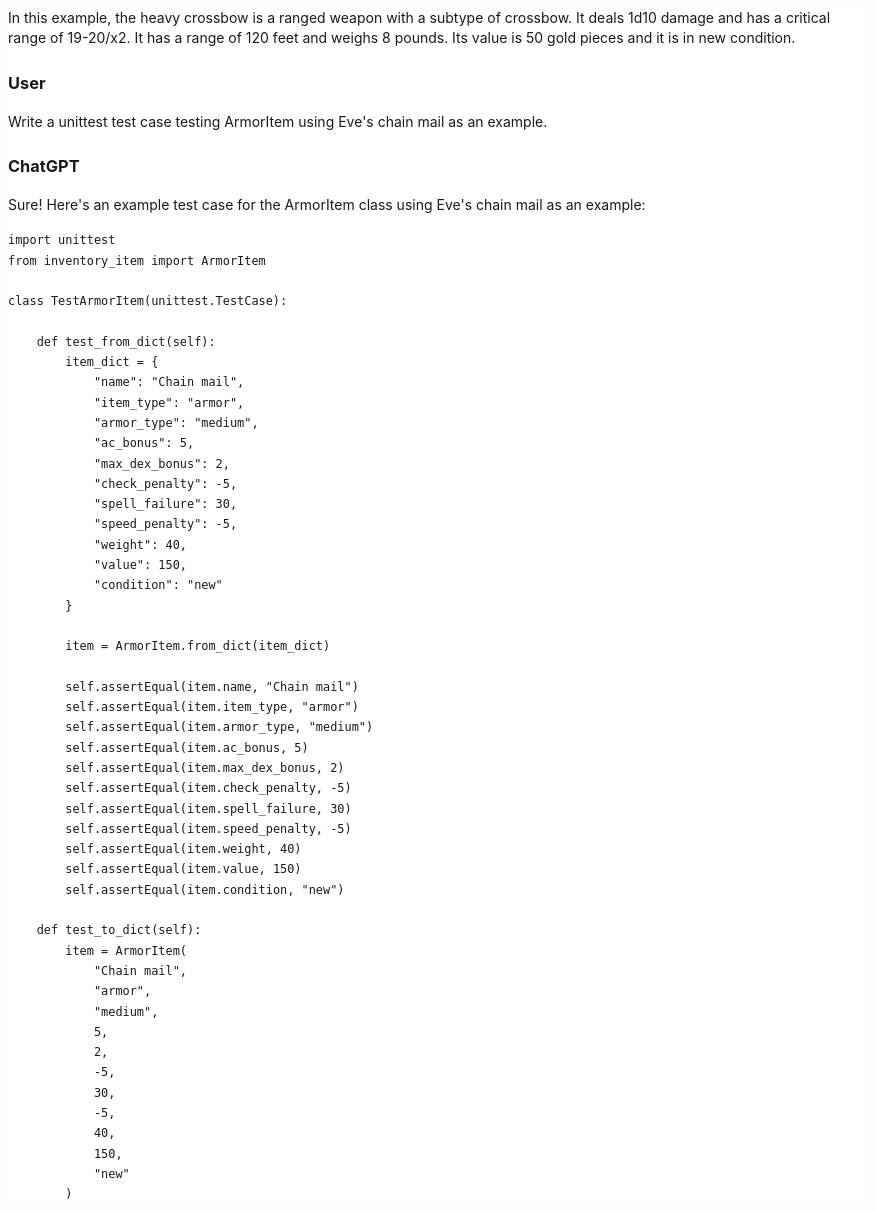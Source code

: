 In this example, the heavy crossbow is a ranged weapon with a subtype of crossbow. It deals 1d10 damage and has a critical range of 19-20/x2. It has a range of 120 feet and weighs 8 pounds. Its value is 50 gold pieces and it is in new condition.

### User

Write a unittest test case testing ArmorItem using Eve's chain mail as an example.

### ChatGPT


Sure! Here's an example test case for the ArmorItem class using Eve's chain mail as an example:

    import unittest
    from inventory_item import ArmorItem
    
    class TestArmorItem(unittest.TestCase):
    
        def test_from_dict(self):
            item_dict = {
                "name": "Chain mail",
                "item_type": "armor",
                "armor_type": "medium",
                "ac_bonus": 5,
                "max_dex_bonus": 2,
                "check_penalty": -5,
                "spell_failure": 30,
                "speed_penalty": -5,
                "weight": 40,
                "value": 150,
                "condition": "new"
            }
    
            item = ArmorItem.from_dict(item_dict)
    
            self.assertEqual(item.name, "Chain mail")
            self.assertEqual(item.item_type, "armor")
            self.assertEqual(item.armor_type, "medium")
            self.assertEqual(item.ac_bonus, 5)
            self.assertEqual(item.max_dex_bonus, 2)
            self.assertEqual(item.check_penalty, -5)
            self.assertEqual(item.spell_failure, 30)
            self.assertEqual(item.speed_penalty, -5)
            self.assertEqual(item.weight, 40)
            self.assertEqual(item.value, 150)
            self.assertEqual(item.condition, "new")
    
        def test_to_dict(self):
            item = ArmorItem(
                "Chain mail",
                "armor",
                "medium",
                5,
                2,
                -5,
                30,
                -5,
                40,
                150,
                "new"
            )
    